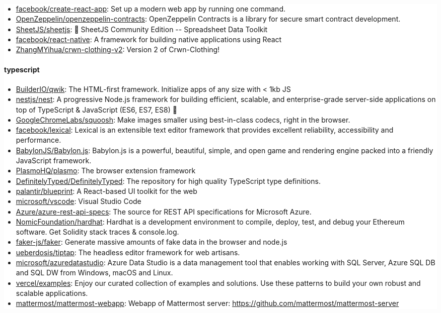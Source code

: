 * [facebook/create-react-app](https://github.com/facebook/create-react-app): Set up a modern web app by running one command.
* [OpenZeppelin/openzeppelin-contracts](https://github.com/OpenZeppelin/openzeppelin-contracts): OpenZeppelin Contracts is a library for secure smart contract development.
* [SheetJS/sheetjs](https://github.com/SheetJS/sheetjs): 📗 SheetJS Community Edition -- Spreadsheet Data Toolkit
* [facebook/react-native](https://github.com/facebook/react-native): A framework for building native applications using React
* [ZhangMYihua/crwn-clothing-v2](https://github.com/ZhangMYihua/crwn-clothing-v2): Version 2 of Crwn-Clothing!

#### typescript
* [BuilderIO/qwik](https://github.com/BuilderIO/qwik): The HTML-first framework. Initialize apps of any size with < 1kb JS
* [nestjs/nest](https://github.com/nestjs/nest): A progressive Node.js framework for building efficient, scalable, and enterprise-grade server-side applications on top of TypeScript & JavaScript (ES6, ES7, ES8) 🚀
* [GoogleChromeLabs/squoosh](https://github.com/GoogleChromeLabs/squoosh): Make images smaller using best-in-class codecs, right in the browser.
* [facebook/lexical](https://github.com/facebook/lexical): Lexical is an extensible text editor framework that provides excellent reliability, accessibility and performance.
* [BabylonJS/Babylon.js](https://github.com/BabylonJS/Babylon.js): Babylon.js is a powerful, beautiful, simple, and open game and rendering engine packed into a friendly JavaScript framework.
* [PlasmoHQ/plasmo](https://github.com/PlasmoHQ/plasmo): The browser extension framework
* [DefinitelyTyped/DefinitelyTyped](https://github.com/DefinitelyTyped/DefinitelyTyped): The repository for high quality TypeScript type definitions.
* [palantir/blueprint](https://github.com/palantir/blueprint): A React-based UI toolkit for the web
* [microsoft/vscode](https://github.com/microsoft/vscode): Visual Studio Code
* [Azure/azure-rest-api-specs](https://github.com/Azure/azure-rest-api-specs): The source for REST API specifications for Microsoft Azure.
* [NomicFoundation/hardhat](https://github.com/NomicFoundation/hardhat): Hardhat is a development environment to compile, deploy, test, and debug your Ethereum software. Get Solidity stack traces & console.log.
* [faker-js/faker](https://github.com/faker-js/faker): Generate massive amounts of fake data in the browser and node.js
* [ueberdosis/tiptap](https://github.com/ueberdosis/tiptap): The headless editor framework for web artisans.
* [microsoft/azuredatastudio](https://github.com/microsoft/azuredatastudio): Azure Data Studio is a data management tool that enables working with SQL Server, Azure SQL DB and SQL DW from Windows, macOS and Linux.
* [vercel/examples](https://github.com/vercel/examples): Enjoy our curated collection of examples and solutions. Use these patterns to build your own robust and scalable applications.
* [mattermost/mattermost-webapp](https://github.com/mattermost/mattermost-webapp): Webapp of Mattermost server: https://github.com/mattermost/mattermost-server
